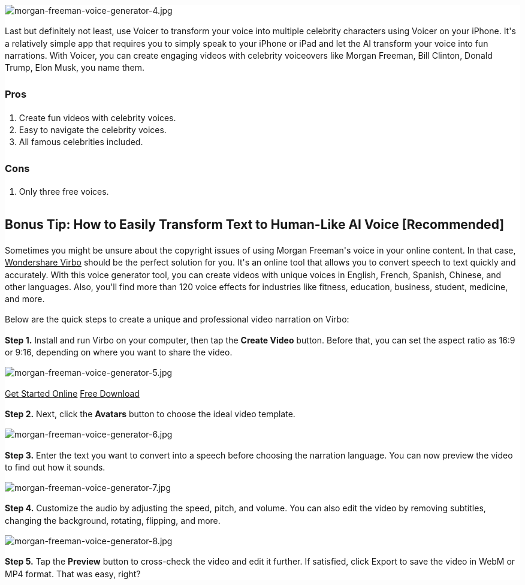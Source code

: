 ![morgan-freeman-voice-generator-4.jpg](https://images.wondershare.com/virbo/features/ai-voice/morgan-freeman-voice-generator-4.jpg)

Last but definitely not least, use Voicer to transform your voice into multiple celebrity characters using Voicer on your iPhone. It's a relatively simple app that requires you to simply speak to your iPhone or iPad and let the AI transform your voice into fun narrations. With Voicer, you can create engaging videos with celebrity voiceovers like Morgan Freeman, Bill Clinton, Donald Trump, Elon Musk, you name them.

### Pros

1. Create fun videos with celebrity voices.
2. Easy to navigate the celebrity voices.
3. All famous celebrities included.

### Cons

1. Only three free voices.

## **Bonus Tip: How to Easily Transform Text to Human-Like AI Voice \[Recommended\]**

Sometimes you might be unsure about the copyright issues of using Morgan Freeman's voice in your online content. In that case, [Wondershare Virbo](https://virbo.wondershare.com/ai-voice.html) should be the perfect solution for you. It's an online tool that allows you to convert speech to text quickly and accurately. With this voice generator tool, you can create videos with unique voices in English, French, Spanish, Chinese, and other languages. Also, you'll find more than 120 voice effects for industries like fitness, education, business, student, medicine, and more.

Below are the quick steps to create a unique and professional video narration on Virbo:

**Step 1.** Install and run Virbo on your computer, then tap the **Create Video** button. Before that, you can set the aspect ratio as 16:9 or 9:16, depending on where you want to share the video.

![morgan-freeman-voice-generator-5.jpg](https://images.wondershare.com/virbo/features/ai-voice/morgan-freeman-voice-generator-5.jpg)

[Get Started Online](https://tools.techidaily.com/wondershare/virbo/download/) [Free Download](https://tools.techidaily.com/wondershare/virbo/download/)

**Step 2\.** Next, click the **Avatars** button to choose the ideal video template.

![morgan-freeman-voice-generator-6.jpg](https://images.wondershare.com/virbo/features/ai-voice/morgan-freeman-voice-generator-6.jpg)

**Step 3\.** Enter the text you want to convert into a speech before choosing the narration language. You can now preview the video to find out how it sounds.

![morgan-freeman-voice-generator-7.jpg](https://images.wondershare.com/virbo/features/ai-voice/morgan-freeman-voice-generator-7.jpg)

**Step 4\.** Customize the audio by adjusting the speed, pitch, and volume. You can also edit the video by removing subtitles, changing the background, rotating, flipping, and more.

![morgan-freeman-voice-generator-8.jpg](https://images.wondershare.com/virbo/features/ai-voice/morgan-freeman-voice-generator-8.jpg)

**Step 5\.** Tap the **Preview** button to cross-check the video and edit it further. If satisfied, click Export to save the video in WebM or MP4 format. That was easy, right?

